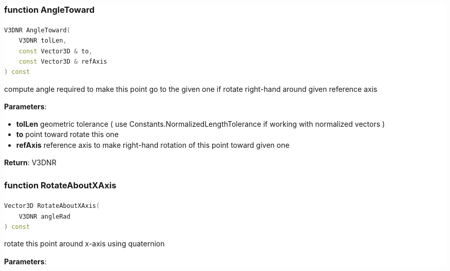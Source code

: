 













### function AngleToward

```cpp
V3DNR AngleToward(
    V3DNR tolLen,
    const Vector3D & to,
    const Vector3D & refAxis
) const
```

compute angle required to make this point go to the given one if rotate right-hand around given reference axis 

**Parameters**: 

  * **tolLen** geometric tolerance ( use Constants.NormalizedLengthTolerance if working with normalized vectors ) 
  * **to** point toward rotate this one 
  * **refAxis** reference axis to make right-hand rotation of this point toward given one 







**Return**: V3DNR 





















### function RotateAboutXAxis

```cpp
Vector3D RotateAboutXAxis(
    V3DNR angleRad
) const
```

rotate this point around x-axis using quaternion 

**Parameters**: 

